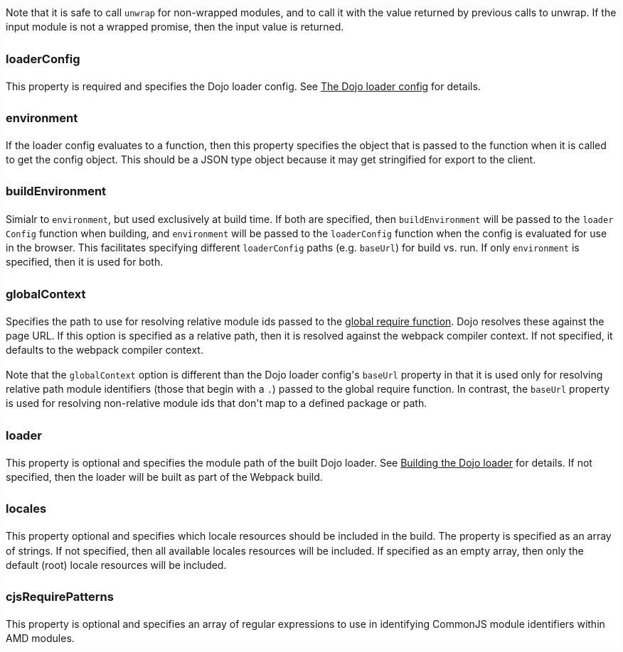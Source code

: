 Note that it is safe to call `unwrap` for non-wrapped modules, and to call it with the value returned by previous calls to unwrap.  If the input module is not a wrapped promise, then the input value is returned.

### loaderConfig

This property is required and specifies the Dojo loader config.  See [The Dojo loader config](#the-dojo-loader-config) for details.

### environment

If the loader config evaluates to a function, then this property specifies the object that is passed to the function when it is called to get the config object.  This should be a JSON type object because it may get stringified for export to the client.

### buildEnvironment

Simialr to `environment`, but used exclusively at build time.  If both are specified, then `buildEnvironment` will be passed to the `loaderConfig` function when building, and `environment` will be passed to the `loaderConfig` function when the config is evaluated for use in the browser.  This facilitates specifying different `loaderConfig` paths (e.g. `baseUrl`) for build vs. run.  If only `environment` is specified, then it is used for both.

### globalContext

Specifies the path to use for resolving relative module ids passed to the [global require function](#the-global-require-function).  Dojo resolves these against the page URL.  If this option is specified as a relative path, then it is resolved against the webpack compiler context.  If not specified, it defaults to the webpack compiler context.

Note that the `globalContext` option is different than the Dojo loader config's `baseUrl` property in that it is used only for resolving relative path module identifiers (those that begin with a `.`) passed to the global require function.  In contrast, the `baseUrl` property is used for resolving non-relative module ids that don't map to a defined package or path.

### loader

This property is optional and specifies the module path of the built Dojo loader.  See [Building the Dojo loader](#building-the-dojo-loader) for details.  If not specified, then the loader will be built as part of the Webpack build.

### locales

This property optional and specifies which locale resources should be included in the build.  The property is specified as an array of strings.  If not specified, then all available locales resources will be included.  If specified as an empty array, then only the default (root) locale resources will be included.

### cjsRequirePatterns

This property is optional and specifies an array of regular expressions to use in identifying CommonJS module identifiers within AMD modules.
